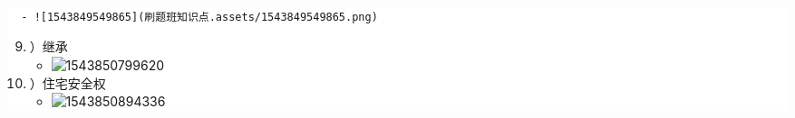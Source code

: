       - ![1543849549865](刷题班知识点.assets/1543849549865.png)
   9. ）继承
      - ![1543850799620](刷题班知识点.assets/1543850799620.png)
   10. ）住宅安全权
       - ![1543850894336](刷题班知识点.assets/1543850894336.png)
